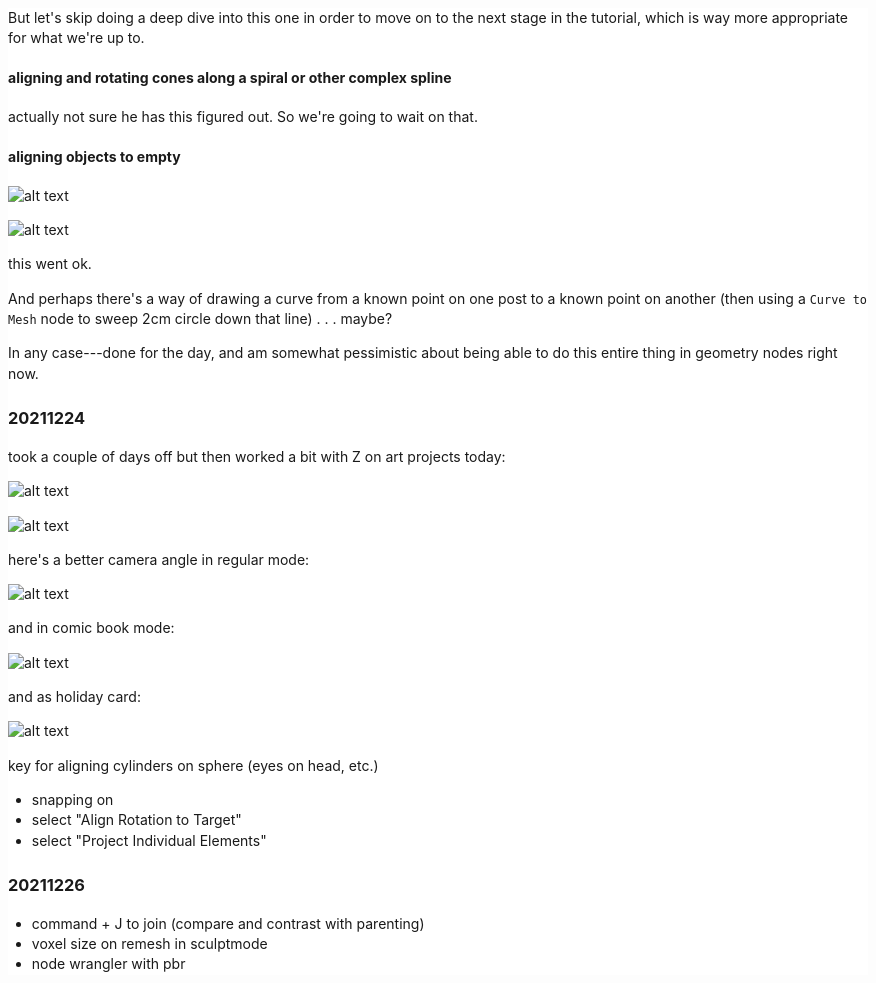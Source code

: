 But let's skip doing a deep dive into this one in order to move on to the next stage in the tutorial, which is way more appropriate for what we're up to.

#### aligning and rotating cones along a spiral or other complex spline

actually not sure he has this figured out. So we're going to wait on that.

#### aligning objects to empty

![alt text](https://files.slack.com/files-pri/T02MA9F7340-F02RCL8D7E1/screen_shot_2021-12-20_at_4.48.53_pm.png?pub_secret=06a179c47b)

![alt text](https://files.slack.com/files-pri/T02MA9F7340-F02S5AC5WFJ/screen_shot_2021-12-20_at_4.49.20_pm.png?pub_secret=5dbc880d84)

this went ok.

And perhaps there's a way of drawing a curve from a known point on one post to a known point on another (then using a `Curve to Mesh` node to sweep 2cm circle down that line) . . . maybe?

In any case---done for the day, and am somewhat pessimistic about being able to do this entire thing in geometry nodes right now.


### 20211224

took a couple of days off but then worked a bit with Z on art projects today:

![alt text](https://files.slack.com/files-pri/T02MA9F7340-F02RXLWP5JN/snowmen-20211224-001.jpg?pub_secret=bae27dd2a7)

![alt text](https://files.slack.com/files-pri/T02MA9F7340-F02RUPA7TQD/snowmen-20211224-02-02.jpg?pub_secret=89bff2fa4a)

here's a better camera angle in regular mode:

![alt text](https://files.slack.com/files-pri/T02MA9F7340-F02RXSW7A75/snowmen-20211224-02-07.jpg?pub_secret=276af093bc)

and in comic book mode:

![alt text](https://files.slack.com/files-pri/T02MA9F7340-F02S052BXPW/snowmen-20211224-02-08.jpg?pub_secret=968cae50d2)

and as holiday card:

![alt text](https://files.slack.com/files-pri/T02MA9F7340-F02SMJL9T7S/snowmen-20211224-02-09.jpg?pub_secret=91ea7b68c3)



key for aligning cylinders on sphere (eyes on head, etc.)
* snapping on
* select "Align Rotation to Target"
* select "Project Individual Elements"


### 20211226

* command + J to join (compare and contrast with parenting)
* voxel size on remesh in sculptmode
* node wrangler with pbr
